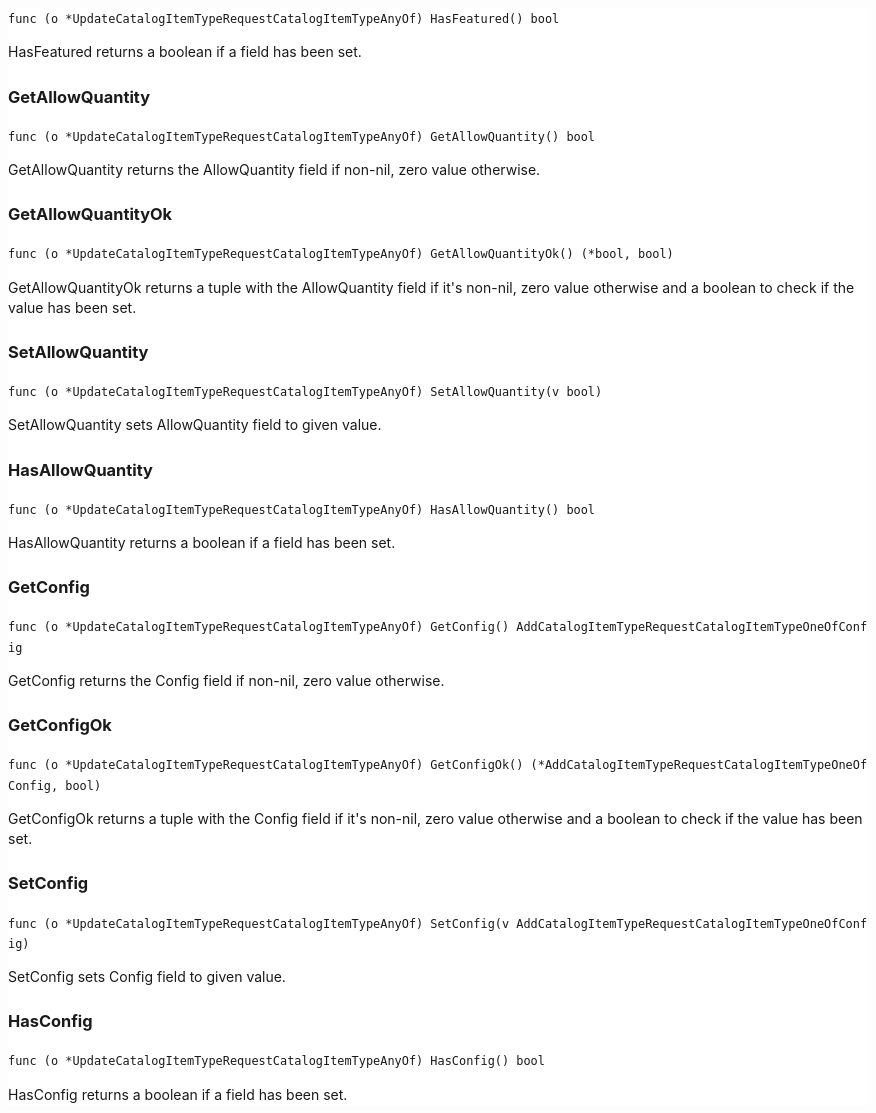 `func (o *UpdateCatalogItemTypeRequestCatalogItemTypeAnyOf) HasFeatured() bool`

HasFeatured returns a boolean if a field has been set.

### GetAllowQuantity

`func (o *UpdateCatalogItemTypeRequestCatalogItemTypeAnyOf) GetAllowQuantity() bool`

GetAllowQuantity returns the AllowQuantity field if non-nil, zero value otherwise.

### GetAllowQuantityOk

`func (o *UpdateCatalogItemTypeRequestCatalogItemTypeAnyOf) GetAllowQuantityOk() (*bool, bool)`

GetAllowQuantityOk returns a tuple with the AllowQuantity field if it's non-nil, zero value otherwise
and a boolean to check if the value has been set.

### SetAllowQuantity

`func (o *UpdateCatalogItemTypeRequestCatalogItemTypeAnyOf) SetAllowQuantity(v bool)`

SetAllowQuantity sets AllowQuantity field to given value.

### HasAllowQuantity

`func (o *UpdateCatalogItemTypeRequestCatalogItemTypeAnyOf) HasAllowQuantity() bool`

HasAllowQuantity returns a boolean if a field has been set.

### GetConfig

`func (o *UpdateCatalogItemTypeRequestCatalogItemTypeAnyOf) GetConfig() AddCatalogItemTypeRequestCatalogItemTypeOneOfConfig`

GetConfig returns the Config field if non-nil, zero value otherwise.

### GetConfigOk

`func (o *UpdateCatalogItemTypeRequestCatalogItemTypeAnyOf) GetConfigOk() (*AddCatalogItemTypeRequestCatalogItemTypeOneOfConfig, bool)`

GetConfigOk returns a tuple with the Config field if it's non-nil, zero value otherwise
and a boolean to check if the value has been set.

### SetConfig

`func (o *UpdateCatalogItemTypeRequestCatalogItemTypeAnyOf) SetConfig(v AddCatalogItemTypeRequestCatalogItemTypeOneOfConfig)`

SetConfig sets Config field to given value.

### HasConfig

`func (o *UpdateCatalogItemTypeRequestCatalogItemTypeAnyOf) HasConfig() bool`

HasConfig returns a boolean if a field has been set.
